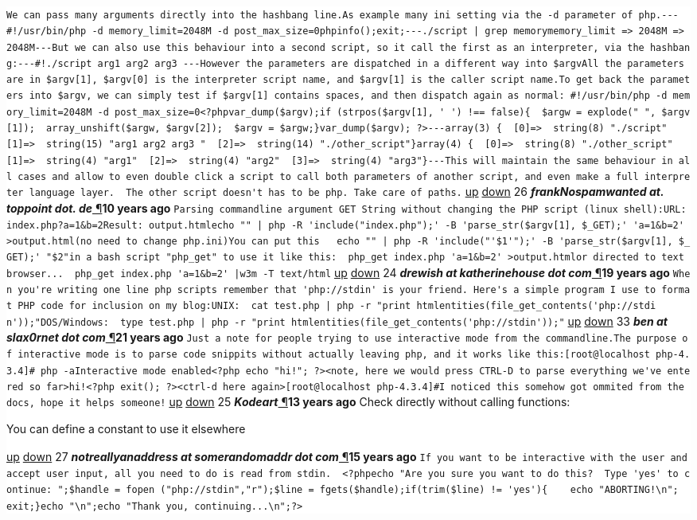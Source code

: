 `We can pass many arguments directly into the hashbang line.As example many ini setting via the -d parameter of php.---#!/usr/bin/php -d memory_limit=2048M -d post_max_size=0phpinfo();exit;---./script | grep memorymemory_limit => 2048M => 2048M---But we can also use this behaviour into a second script, so it call the first as an interpreter, via the hashbang:---#!./script arg1 arg2 arg3 ---However the parameters are dispatched in a different way into $argvAll the parameters are in $argv[1], $argv[0] is the interpreter script name, and $argv[1] is the caller script name.To get back the parameters into $argv, we can simply test if $argv[1] contains spaces, and then dispatch again as normal: #!/usr/bin/php -d memory_limit=2048M -d post_max_size=0<?phpvar_dump($argv);if (strpos($argv[1], ' ') !== false){  $argw = explode(" ", $argv[1]);  array_unshift($argw, $argv[2]);  $argv = $argw;}var_dump($argv); ?>---array(3) {  [0]=>  string(8) "./script"  [1]=>  string(15) "arg1 arg2 arg3 "  [2]=>  string(14) "./other_script"}array(4) {  [0]=>  string(8) "./other_script"  [1]=>  string(4) "arg1"  [2]=>  string(4) "arg2"  [3]=>  string(4) "arg3"}---This will maintain the same behaviour in all cases and allow to even double click a script to call both parameters of another script, and even make a full interpreter language layer.  The other script doesn't has to be php. Take care of paths.`
[up](/manual/vote-note.php?id=116023&page=features.commandline&vote=up)
[down](/manual/vote-note.php?id=116023&page=features.commandline&vote=down)
26
***frankNospamwanted at. toppoint dot. de***[ &para;](#116023)**10 years ago**
`Parsing commandline argument GET String without changing the PHP script (linux shell):URL: index.php?a=1&b=2Result: output.htmlecho "" | php -R 'include("index.php");' -B 'parse_str($argv[1], $_GET);' 'a=1&b=2' >output.html(no need to change php.ini)You can put this   echo "" | php -R 'include("'$1'");' -B 'parse_str($argv[1], $_GET);' "$2"in a bash script "php_get" to use it like this:  php_get index.php 'a=1&b=2' >output.htmlor directed to text browser...  php_get index.php 'a=1&b=2' |w3m -T text/html`
[up](/manual/vote-note.php?id=57143&page=features.commandline&vote=up)
[down](/manual/vote-note.php?id=57143&page=features.commandline&vote=down)
24
***drewish at katherinehouse dot com***[ &para;](#57143)**19 years ago**
`When you're writing one line php scripts remember that 'php://stdin' is your friend. Here's a simple program I use to format PHP code for inclusion on my blog:UNIX:  cat test.php | php -r "print htmlentities(file_get_contents('php://stdin'));"DOS/Windows:  type test.php | php -r "print htmlentities(file_get_contents('php://stdin'));"`
[up](/manual/vote-note.php?id=39576&page=features.commandline&vote=up)
[down](/manual/vote-note.php?id=39576&page=features.commandline&vote=down)
33
***ben at slax0rnet dot com***[ &para;](#39576)**21 years ago**
`Just a note for people trying to use interactive mode from the commandline.The purpose of interactive mode is to parse code snippits without actually leaving php, and it works like this:[root@localhost php-4.3.4]# php -aInteractive mode enabled<?php echo "hi!"; ?><note, here we would press CTRL-D to parse everything we've entered so far>hi!<?php exit(); ?><ctrl-d here again>[root@localhost php-4.3.4]#I noticed this somehow got ommited from the docs, hope it helps someone!`
[up](/manual/vote-note.php?id=105568&page=features.commandline&vote=up)
[down](/manual/vote-note.php?id=105568&page=features.commandline&vote=down)
25
***Kodeart***[ &para;](#105568)**13 years ago**
Check directly without calling functions:
<?php
if (PHP_SAPI === 'cli')
{
// ...
}
?>
You can define a constant to use it elsewhere
<?php
define('ISCLI', PHP_SAPI === 'cli');
?>
[up](/manual/vote-note.php?id=94924&page=features.commandline&vote=up)
[down](/manual/vote-note.php?id=94924&page=features.commandline&vote=down)
27
***notreallyanaddress at somerandomaddr dot com***[ &para;](#94924)**15 years ago**
`If you want to be interactive with the user and accept user input, all you need to do is read from stdin.  <?phpecho "Are you sure you want to do this?  Type 'yes' to continue: ";$handle = fopen ("php://stdin","r");$line = fgets($handle);if(trim($line) != 'yes'){    echo "ABORTING!\n";    exit;}echo "\n";echo "Thank you, continuing...\n";?>`